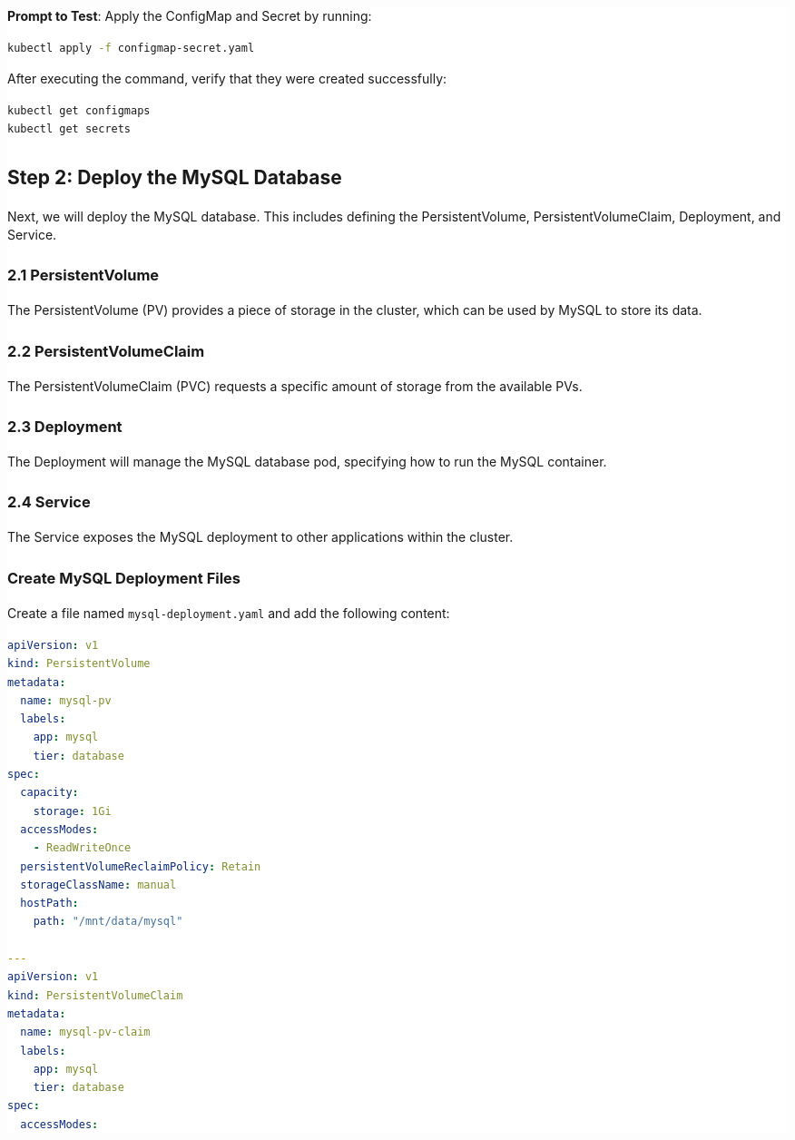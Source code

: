 **Prompt to Test**: Apply the ConfigMap and Secret by running:

```bash
kubectl apply -f configmap-secret.yaml
```

After executing the command, verify that they were created successfully:

```bash
kubectl get configmaps
kubectl get secrets
```

## Step 2: Deploy the MySQL Database

Next, we will deploy the MySQL database. This includes defining the PersistentVolume, PersistentVolumeClaim, Deployment, and Service.

### 2.1 PersistentVolume

The PersistentVolume (PV) provides a piece of storage in the cluster, which can be used by MySQL to store its data.

### 2.2 PersistentVolumeClaim

The PersistentVolumeClaim (PVC) requests a specific amount of storage from the available PVs.

### 2.3 Deployment

The Deployment will manage the MySQL database pod, specifying how to run the MySQL container.

### 2.4 Service

The Service exposes the MySQL deployment to other applications within the cluster.

### Create MySQL Deployment Files

Create a file named `mysql-deployment.yaml` and add the following content:

```yaml
apiVersion: v1
kind: PersistentVolume
metadata:
  name: mysql-pv
  labels:
    app: mysql
    tier: database
spec:
  capacity:
    storage: 1Gi
  accessModes:
    - ReadWriteOnce
  persistentVolumeReclaimPolicy: Retain
  storageClassName: manual
  hostPath:
    path: "/mnt/data/mysql"

---
apiVersion: v1
kind: PersistentVolumeClaim
metadata:
  name: mysql-pv-claim
  labels:
    app: mysql
    tier: database
spec:
  accessModes:
```